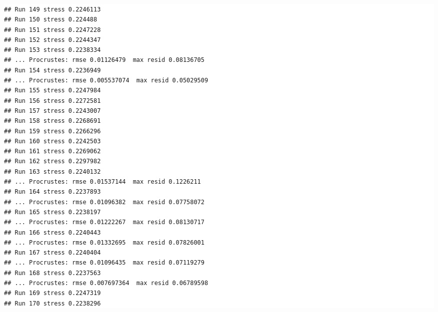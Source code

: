     ## Run 149 stress 0.2246113 
    ## Run 150 stress 0.224488 
    ## Run 151 stress 0.2247228 
    ## Run 152 stress 0.2244347 
    ## Run 153 stress 0.2238334 
    ## ... Procrustes: rmse 0.01126479  max resid 0.08136705 
    ## Run 154 stress 0.2236949 
    ## ... Procrustes: rmse 0.005537074  max resid 0.05029509 
    ## Run 155 stress 0.2247984 
    ## Run 156 stress 0.2272581 
    ## Run 157 stress 0.2243007 
    ## Run 158 stress 0.2268691 
    ## Run 159 stress 0.2266296 
    ## Run 160 stress 0.2242503 
    ## Run 161 stress 0.2269062 
    ## Run 162 stress 0.2297982 
    ## Run 163 stress 0.2240132 
    ## ... Procrustes: rmse 0.01537144  max resid 0.1226211 
    ## Run 164 stress 0.2237893 
    ## ... Procrustes: rmse 0.01096382  max resid 0.07758072 
    ## Run 165 stress 0.2238197 
    ## ... Procrustes: rmse 0.01222267  max resid 0.08130717 
    ## Run 166 stress 0.2240443 
    ## ... Procrustes: rmse 0.01332695  max resid 0.07826001 
    ## Run 167 stress 0.2240404 
    ## ... Procrustes: rmse 0.01096435  max resid 0.07119279 
    ## Run 168 stress 0.2237563 
    ## ... Procrustes: rmse 0.007697364  max resid 0.06789598 
    ## Run 169 stress 0.2247319 
    ## Run 170 stress 0.2238296 